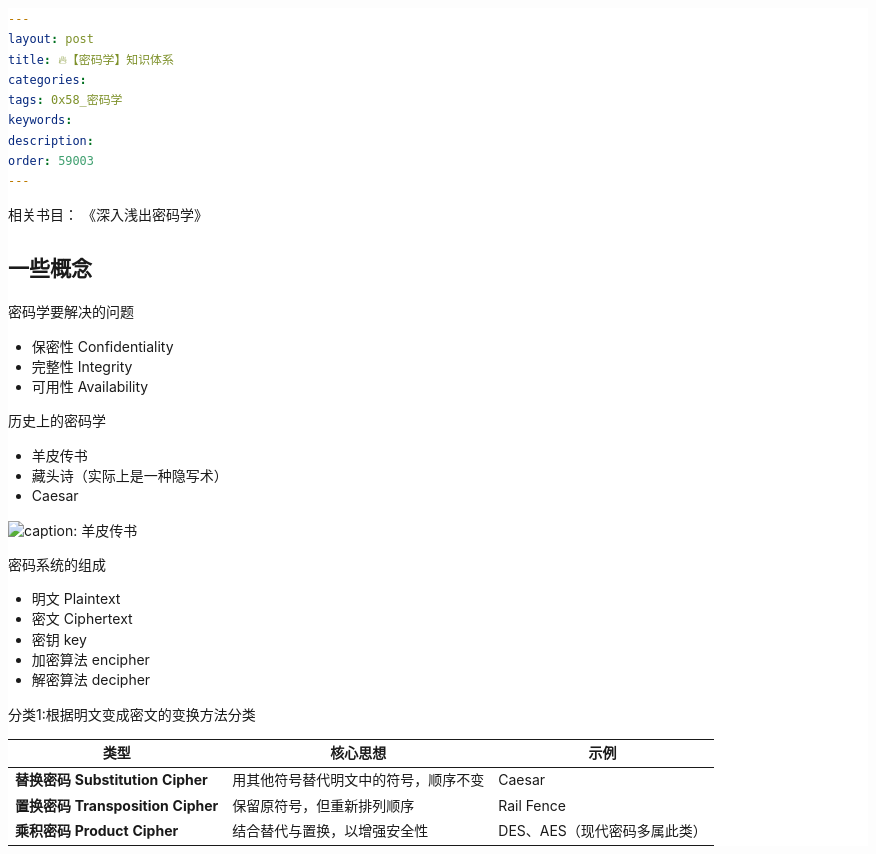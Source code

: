 ```yaml
---
layout: post
title: 🔥【密码学】知识体系
categories:
tags: 0x58_密码学
keywords:
description:
order: 59003
---
```


相关书目：
《深入浅出密码学》

## 一些概念


密码学要解决的问题
- 保密性 Confidentiality
- 完整性 Integrity
- 可用性 Availability


历史上的密码学
- 羊皮传书
- 藏头诗（实际上是一种隐写术）
- Caesar

![caption: 羊皮传书](/a/computer/cipher/cipher1.gif)



密码系统的组成
- 明文 Plaintext
- 密文 Ciphertext
- 密钥 key
- 加密算法 encipher
- 解密算法 decipher








分类1:根据明文变成密文的变换方法分类

| 类型                            | 核心思想               | 示例                     |
| ----------------------------- | ------------------ | ---------------------- |
| **替换密码 Substitution Cipher**  | 用其他符号替代明文中的符号，顺序不变 | Caesar |
| **置换密码 Transposition Cipher** | 保留原符号，但重新排列顺序      | Rail Fence |
| **乘积密码 Product Cipher**       | 结合替代与置换，以增强安全性     | DES、AES（现代密码多属此类）      |


